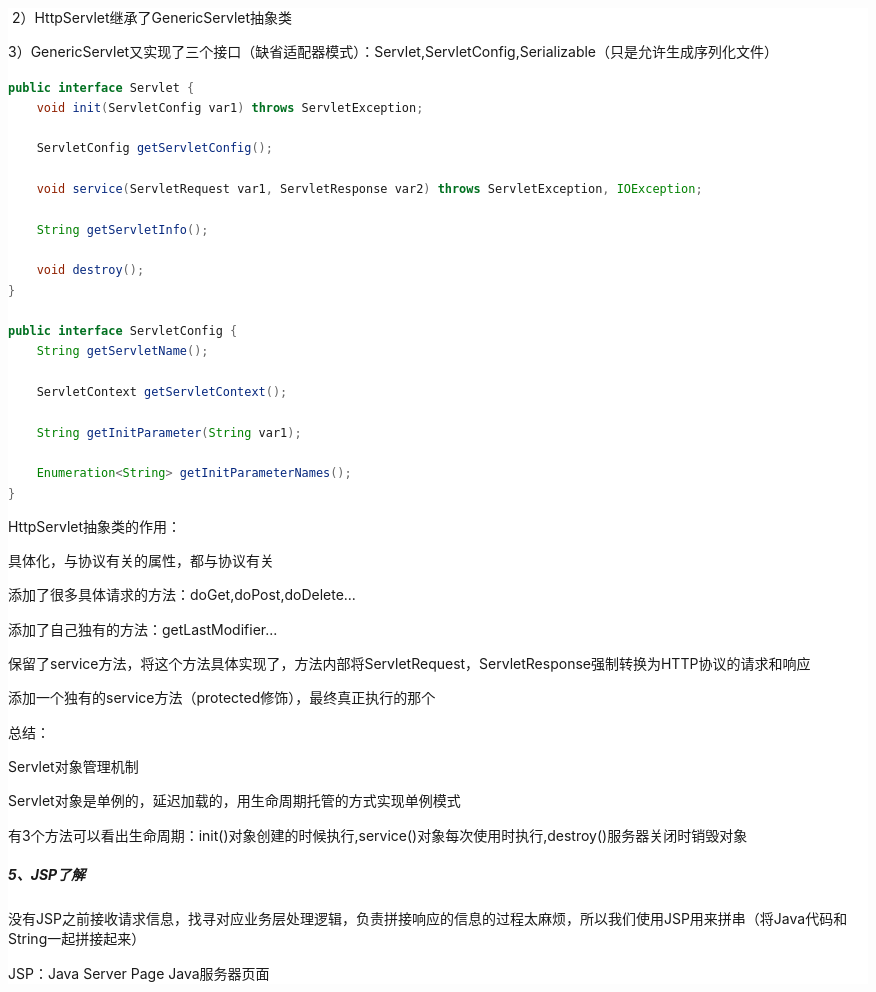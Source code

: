 ​	2）HttpServlet继承了GenericServlet抽象类

​	3）GenericServlet又实现了三个接口（缺省适配器模式）：Servlet,ServletConfig,Serializable（只是允许生成序列化文件）

```java
public interface Servlet {
    void init(ServletConfig var1) throws ServletException;

    ServletConfig getServletConfig();

    void service(ServletRequest var1, ServletResponse var2) throws ServletException, IOException;
	
    String getServletInfo();

    void destroy();
}

public interface ServletConfig {
    String getServletName();

    ServletContext getServletContext();

    String getInitParameter(String var1);

    Enumeration<String> getInitParameterNames();
}
```



HttpServlet抽象类的作用：

具体化，与协议有关的属性，都与协议有关

添加了很多具体请求的方法：doGet,doPost,doDelete...

添加了自己独有的方法：getLastModifier...

保留了service方法，将这个方法具体实现了，方法内部将ServletRequest，ServletResponse强制转换为HTTP协议的请求和响应

添加一个独有的service方法（protected修饰），最终真正执行的那个



总结：

Servlet对象管理机制

Servlet对象是单例的，延迟加载的，用生命周期托管的方式实现单例模式

有3个方法可以看出生命周期：init()对象创建的时候执行,service()对象每次使用时执行,destroy()服务器关闭时销毁对象



##### 5、JSP了解

没有JSP之前接收请求信息，找寻对应业务层处理逻辑，负责拼接响应的信息的过程太麻烦，所以我们使用JSP用来拼串（将Java代码和String一起拼接起来）

JSP：Java Server Page Java服务器页面


